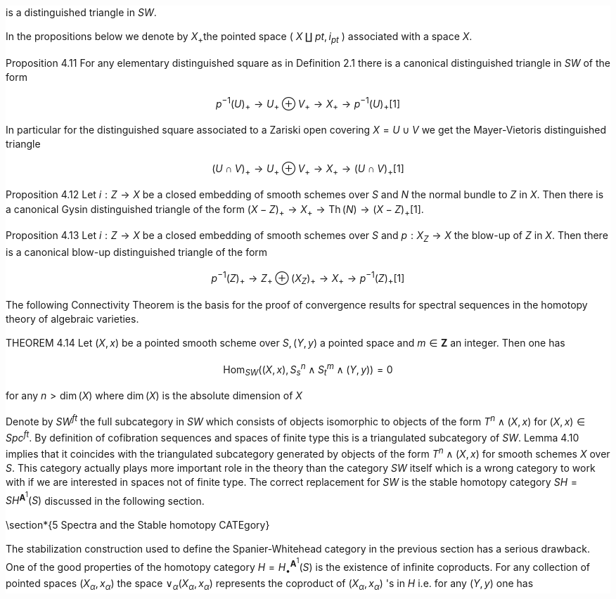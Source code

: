 is a distinguished triangle in $S W$.

In the propositions below we denote by $X_{+}$the pointed space ( $X \amalg p t, i_{p t}$ ) associated with a space $X$.

Proposition 4.11 For any elementary distinguished square as in Definition 2.1 there is a canonical distinguished triangle in $S W$ of the form

$$
p^{-1}(U)_{+} \rightarrow U_{+} \oplus V_{+} \rightarrow X_{+} \rightarrow p^{-1}(U)_{+}[1]
$$

In particular for the distinguished square associated to a Zariski open covering $X=U \cup V$ we get the Mayer-Vietoris distinguished triangle

$$
(U \cap V)_{+} \rightarrow U_{+} \oplus V_{+} \rightarrow X_{+} \rightarrow(U \cap V)_{+}[1]
$$

Proposition 4.12 Let $i: Z \rightarrow X$ be a closed embedding of smooth schemes over $S$ and $N$ the normal bundle to $Z$ in $X$. Then there is a canonical Gysin distinguished triangle of the form $(X-Z)_{+} \rightarrow X_{+} \rightarrow \operatorname{Th}(N) \rightarrow(X-Z)_{+}[1]$.

Proposition 4.13 Let $i: Z \rightarrow X$ be a closed embedding of smooth schemes over $S$ and $p: X_{Z} \rightarrow X$ the blow-up of $Z$ in $X$. Then there is a canonical blow-up distinguished triangle of the form

$$
p^{-1}(Z)_{+} \rightarrow Z_{+} \oplus\left(X_{Z}\right)_{+} \rightarrow X_{+} \rightarrow p^{-1}(Z)_{+}[1]
$$

The following Connectivity Theorem is the basis for the proof of convergence results for spectral sequences in the homotopy theory of algebraic varieties.

THEOREM 4.14 Let $(X, x)$ be a pointed smooth scheme over $S,(Y, y)$ a pointed space and $m \in \mathbf{Z}$ an integer. Then one has

$$
\operatorname{Hom}_{S W}\left((X, x), S_{s}^{n} \wedge S_{t}^{m} \wedge(Y, y)\right)=0
$$

for any $n>\operatorname{dim}(X)$ where $\operatorname{dim}(X)$ is the absolute dimension of $X$

Denote by $S W^{f t}$ the full subcategory in $S W$ which consists of objects isomorphic to objects of the form $T^{n} \wedge(X, x)$ for $(X, x) \in S p c^{f t}$. By definition of cofibration sequences and spaces of finite type this is a triangulated subcategory of $S W$. Lemma 4.10 implies that it coincides with the triangulated subcategory generated by objects of the form $T^{n} \wedge(X, x)$ for smooth schemes $X$ over $S$. This category actually plays more important role in the theory than the category $S W$ itself which is a wrong category to work with if we are interested in spaces not of finite type. The correct replacement for $S W$ is the stable homotopy category $S H=S H^{\mathbf{A}^{1}}(S)$ discussed in the following section.

\section*{5 Spectra and the Stable homotopy CATEgory}

The stabilization construction used to define the Spanier-Whitehead category in the previous section has a serious drawback. One of the good properties of the homotopy category $H=H_{\bullet}^{\mathbf{A}^{1}}(S)$ is the existence of infinite coproducts. For
any collection of pointed spaces $\left(X_{\alpha}, x_{\alpha}\right)$ the space $\vee_{\alpha}\left(X_{\alpha}, x_{\alpha}\right)$ represents the coproduct of $\left(X_{\alpha}, x_{\alpha}\right)$ 's in $H$ i.e. for any $(Y, y)$ one has


[^1]: Voevodsky, abstract